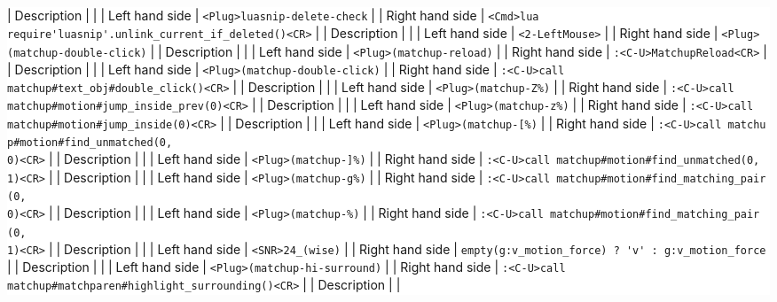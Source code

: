 | Description | |
| Left hand side | <code>&lt;Plug&gt;luasnip-delete-check</code> |
| Right hand side | <code>&lt;Cmd&gt;lua require'luasnip'.unlink_current_if_deleted()&lt;CR&gt;</code> |
| Description | |
| Left hand side | <code>&lt;2-LeftMouse&gt;</code> |
| Right hand side | <code>&lt;Plug&gt;(matchup-double-click)</code> |
| Description | |
| Left hand side | <code>&lt;Plug&gt;(matchup-reload)</code> |
| Right hand side | <code>:&lt;C-U&gt;MatchupReload&lt;CR&gt;</code> |
| Description | |
| Left hand side | <code>&lt;Plug&gt;(matchup-double-click)</code> |
| Right hand side | <code>:&lt;C-U&gt;call matchup#text_obj#double_click()&lt;CR&gt;</code> |
| Description | |
| Left hand side | <code>&lt;Plug&gt;(matchup-Z%)</code> |
| Right hand side | <code>:&lt;C-U&gt;call matchup#motion#jump_inside_prev(0)&lt;CR&gt;</code> |
| Description | |
| Left hand side | <code>&lt;Plug&gt;(matchup-z%)</code> |
| Right hand side | <code>:&lt;C-U&gt;call matchup#motion#jump_inside(0)&lt;CR&gt;</code> |
| Description | |
| Left hand side | <code>&lt;Plug&gt;(matchup-[%)</code> |
| Right hand side | <code>:&lt;C-U&gt;call matchup#motion#find_unmatched(0, 0)&lt;CR&gt;</code> |
| Description | |
| Left hand side | <code>&lt;Plug&gt;(matchup-]%)</code> |
| Right hand side | <code>:&lt;C-U&gt;call matchup#motion#find_unmatched(0, 1)&lt;CR&gt;</code> |
| Description | |
| Left hand side | <code>&lt;Plug&gt;(matchup-g%)</code> |
| Right hand side | <code>:&lt;C-U&gt;call matchup#motion#find_matching_pair(0, 0)&lt;CR&gt;</code> |
| Description | |
| Left hand side | <code>&lt;Plug&gt;(matchup-%)</code> |
| Right hand side | <code>:&lt;C-U&gt;call matchup#motion#find_matching_pair(0, 1)&lt;CR&gt;</code> |
| Description | |
| Left hand side | <code>&lt;SNR&gt;24_(wise)</code> |
| Right hand side | <code>empty(g:v_motion_force) ? 'v' : g:v_motion_force</code> |
| Description | |
| Left hand side | <code>&lt;Plug&gt;(matchup-hi-surround)</code> |
| Right hand side | <code>:&lt;C-U&gt;call matchup#matchparen#highlight_surrounding()&lt;CR&gt;</code> |
| Description | |
